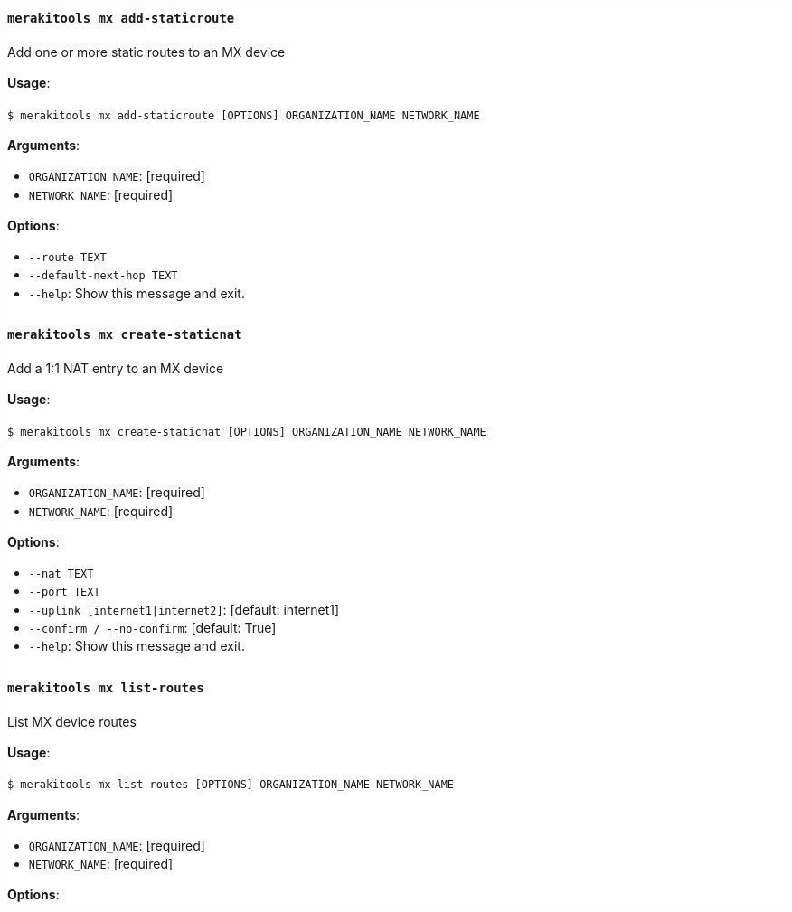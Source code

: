 ### `merakitools mx add-staticroute`

Add one or more static routes to an MX device

**Usage**:

```console
$ merakitools mx add-staticroute [OPTIONS] ORGANIZATION_NAME NETWORK_NAME
```

**Arguments**:

* `ORGANIZATION_NAME`: [required]
* `NETWORK_NAME`: [required]

**Options**:

* `--route TEXT`
* `--default-next-hop TEXT`
* `--help`: Show this message and exit.

### `merakitools mx create-staticnat`

Add a 1:1 NAT entry to an MX device

**Usage**:

```console
$ merakitools mx create-staticnat [OPTIONS] ORGANIZATION_NAME NETWORK_NAME
```

**Arguments**:

* `ORGANIZATION_NAME`: [required]
* `NETWORK_NAME`: [required]

**Options**:

* `--nat TEXT`
* `--port TEXT`
* `--uplink [internet1|internet2]`: [default: internet1]
* `--confirm / --no-confirm`: [default: True]
* `--help`: Show this message and exit.

### `merakitools mx list-routes`

List MX device routes

**Usage**:

```console
$ merakitools mx list-routes [OPTIONS] ORGANIZATION_NAME NETWORK_NAME
```

**Arguments**:

* `ORGANIZATION_NAME`: [required]
* `NETWORK_NAME`: [required]

**Options**:
